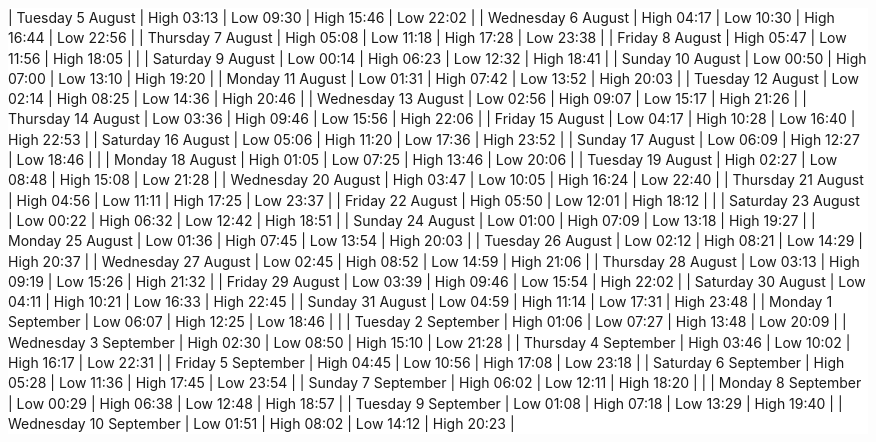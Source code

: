 | Tuesday 5 August | High 03:13 | Low 09:30 | High 15:46 | Low 22:02 | 
| Wednesday 6 August | High 04:17 | Low 10:30 | High 16:44 | Low 22:56 | 
| Thursday 7 August | High 05:08 | Low 11:18 | High 17:28 | Low 23:38 | 
| Friday 8 August | High 05:47 | Low 11:56 | High 18:05 |  | 
| Saturday 9 August | Low 00:14 | High 06:23 | Low 12:32 | High 18:41 | 
| Sunday 10 August | Low 00:50 | High 07:00 | Low 13:10 | High 19:20 | 
| Monday 11 August | Low 01:31 | High 07:42 | Low 13:52 | High 20:03 | 
| Tuesday 12 August | Low 02:14 | High 08:25 | Low 14:36 | High 20:46 | 
| Wednesday 13 August | Low 02:56 | High 09:07 | Low 15:17 | High 21:26 | 
| Thursday 14 August | Low 03:36 | High 09:46 | Low 15:56 | High 22:06 | 
| Friday 15 August | Low 04:17 | High 10:28 | Low 16:40 | High 22:53 | 
| Saturday 16 August | Low 05:06 | High 11:20 | Low 17:36 | High 23:52 | 
| Sunday 17 August | Low 06:09 | High 12:27 | Low 18:46 |  | 
| Monday 18 August | High 01:05 | Low 07:25 | High 13:46 | Low 20:06 | 
| Tuesday 19 August | High 02:27 | Low 08:48 | High 15:08 | Low 21:28 | 
| Wednesday 20 August | High 03:47 | Low 10:05 | High 16:24 | Low 22:40 | 
| Thursday 21 August | High 04:56 | Low 11:11 | High 17:25 | Low 23:37 | 
| Friday 22 August | High 05:50 | Low 12:01 | High 18:12 |  | 
| Saturday 23 August | Low 00:22 | High 06:32 | Low 12:42 | High 18:51 | 
| Sunday 24 August | Low 01:00 | High 07:09 | Low 13:18 | High 19:27 | 
| Monday 25 August | Low 01:36 | High 07:45 | Low 13:54 | High 20:03 | 
| Tuesday 26 August | Low 02:12 | High 08:21 | Low 14:29 | High 20:37 | 
| Wednesday 27 August | Low 02:45 | High 08:52 | Low 14:59 | High 21:06 | 
| Thursday 28 August | Low 03:13 | High 09:19 | Low 15:26 | High 21:32 | 
| Friday 29 August | Low 03:39 | High 09:46 | Low 15:54 | High 22:02 | 
| Saturday 30 August | Low 04:11 | High 10:21 | Low 16:33 | High 22:45 | 
| Sunday 31 August | Low 04:59 | High 11:14 | Low 17:31 | High 23:48 | 
| Monday 1 September | Low 06:07 | High 12:25 | Low 18:46 |  | 
| Tuesday 2 September | High 01:06 | Low 07:27 | High 13:48 | Low 20:09 | 
| Wednesday 3 September | High 02:30 | Low 08:50 | High 15:10 | Low 21:28 | 
| Thursday 4 September | High 03:46 | Low 10:02 | High 16:17 | Low 22:31 | 
| Friday 5 September | High 04:45 | Low 10:56 | High 17:08 | Low 23:18 | 
| Saturday 6 September | High 05:28 | Low 11:36 | High 17:45 | Low 23:54 | 
| Sunday 7 September | High 06:02 | Low 12:11 | High 18:20 |  | 
| Monday 8 September | Low 00:29 | High 06:38 | Low 12:48 | High 18:57 | 
| Tuesday 9 September | Low 01:08 | High 07:18 | Low 13:29 | High 19:40 | 
| Wednesday 10 September | Low 01:51 | High 08:02 | Low 14:12 | High 20:23 | 